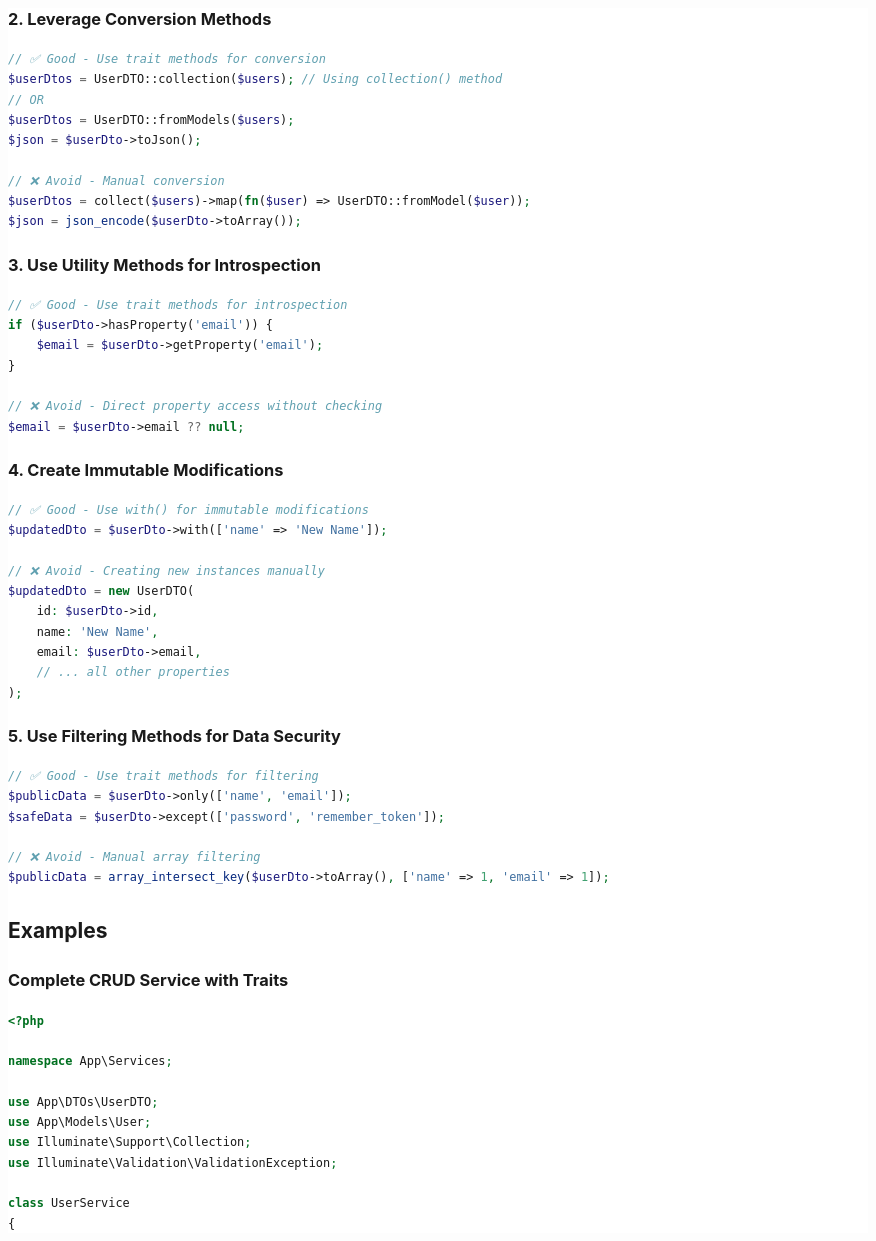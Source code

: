 ### 2. Leverage Conversion Methods
```php
// ✅ Good - Use trait methods for conversion
$userDtos = UserDTO::collection($users); // Using collection() method
// OR
$userDtos = UserDTO::fromModels($users);
$json = $userDto->toJson();

// ❌ Avoid - Manual conversion
$userDtos = collect($users)->map(fn($user) => UserDTO::fromModel($user));
$json = json_encode($userDto->toArray());
```

### 3. Use Utility Methods for Introspection
```php
// ✅ Good - Use trait methods for introspection
if ($userDto->hasProperty('email')) {
    $email = $userDto->getProperty('email');
}

// ❌ Avoid - Direct property access without checking
$email = $userDto->email ?? null;
```

### 4. Create Immutable Modifications
```php
// ✅ Good - Use with() for immutable modifications
$updatedDto = $userDto->with(['name' => 'New Name']);

// ❌ Avoid - Creating new instances manually
$updatedDto = new UserDTO(
    id: $userDto->id,
    name: 'New Name',
    email: $userDto->email,
    // ... all other properties
);
```

### 5. Use Filtering Methods for Data Security
```php
// ✅ Good - Use trait methods for filtering
$publicData = $userDto->only(['name', 'email']);
$safeData = $userDto->except(['password', 'remember_token']);

// ❌ Avoid - Manual array filtering
$publicData = array_intersect_key($userDto->toArray(), ['name' => 1, 'email' => 1]);
```

## Examples

### Complete CRUD Service with Traits
```php
<?php

namespace App\Services;

use App\DTOs\UserDTO;
use App\Models\User;
use Illuminate\Support\Collection;
use Illuminate\Validation\ValidationException;

class UserService
{
```